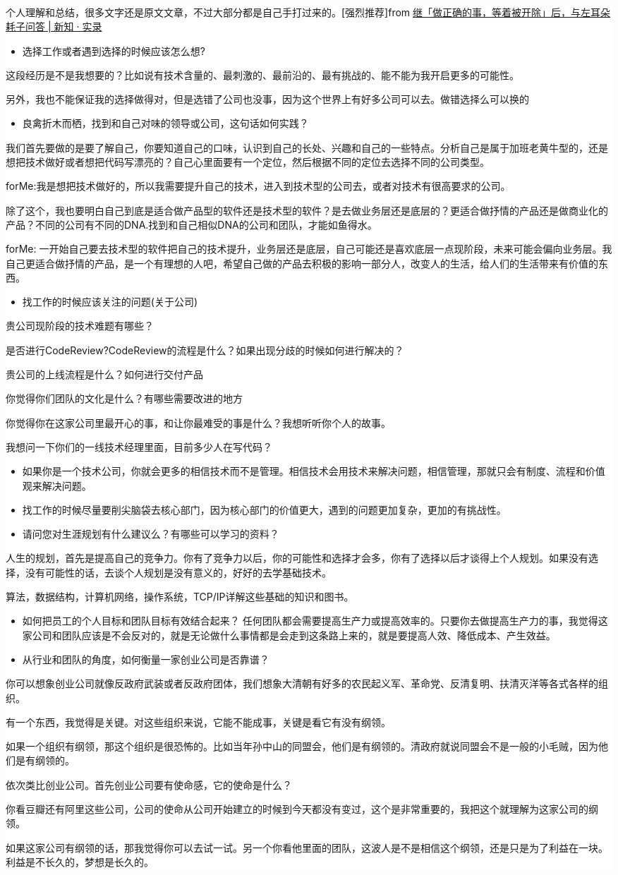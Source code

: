 个人理解和总结，很多文字还是原文文章，不过大部分都是自己手打过来的。[强烈推荐]from [继「做正确的事，等着被开除」后，与左耳朵耗子问答 | 新知 · 实录](https://mp.weixin.qq.com/s?__biz=MzUyOTA1NTkzNw==&mid=2247484417&idx=1&sn=316f9f6d6ac7cdca97123815a67a665a&chksm=fa67adafcd1024b948caed0e5528c4817a7ef2b1b1a3ab8da34e0ff4231b28c2659ee9951112#rd)


- 选择工作或者遇到选择的时候应该怎么想?

这段经历是不是我想要的？比如说有技术含量的、最刺激的、最前沿的、最有挑战的、能不能为我开启更多的可能性。

另外，我也不能保证我的选择做得对，但是选错了公司也没事，因为这个世界上有好多公司可以去。做错选择么可以换的

- 良禽折木而栖，找到和自己对味的领导或公司，这句话如何实践？

我们首先要做的是要了解自己，你要知道自己的口味，认识到自己的长处、兴趣和自己的一些特点。分析自己是属于加班老黄牛型的，还是想把技术做好或者想把代码写漂亮的？自己心里面要有一个定位，然后根据不同的定位去选择不同的公司类型。

forMe:我是想把技术做好的，所以我需要提升自己的技术，进入到技术型的公司去，或者对技术有很高要求的公司。


除了这个，我也要明白自己到底是适合做产品型的软件还是技术型的软件？是去做业务层还是底层的？更适合做抒情的产品还是做商业化的产品？不同的公司有不同的DNA.找到和自己相似DNA的公司和团队，才能如鱼得水。

forMe: 一开始自己要去技术型的软件把自己的技术提升，业务层还是底层，自己可能还是喜欢底层一点现阶段，未来可能会偏向业务层。我自己更适合做抒情的产品，是一个有理想的人吧，希望自己做的产品去积极的影响一部分人，改变人的生活，给人们的生活带来有价值的东西。

- 找工作的时候应该关注的问题(关于公司)

贵公司现阶段的技术难题有哪些？

是否进行CodeReview?CodeReview的流程是什么？如果出现分歧的时候如何进行解决的？

贵公司的上线流程是什么？如何进行交付产品

你觉得你们团队的文化是什么？有哪些需要改进的地方

你觉得你在这家公司里最开心的事，和让你最难受的事是什么？我想听听你个人的故事。

我想问一下你们的一线技术经理里面，目前多少人在写代码？

- 如果你是一个技术公司，你就会更多的相信技术而不是管理。相信技术会用技术来解决问题，相信管理，那就只会有制度、流程和价值观来解决问题。

- 找工作的时候尽量要削尖脑袋去核心部门，因为核心部门的价值更大，遇到的问题更加复杂，更加的有挑战性。

- 请问您对生涯规划有什么建议么？有哪些可以学习的资料？

人生的规划，首先是提高自己的竞争力。你有了竞争力以后，你的可能性和选择才会多，你有了选择以后才谈得上个人规划。如果没有选择，没有可能性的话，去谈个人规划是没有意义的，好好的去学基础技术。

算法，数据结构，计算机网络，操作系统，TCP/IP详解这些基础的知识和图书。

- 如何把员工的个人目标和团队目标有效结合起来？
任何团队都会需要提高生产力或提高效率的。只要你去做提高生产力的事，我觉得这家公司和团队应该是不会反对的，就是无论做什么事情都是会走到这条路上来的，就是要提高人效、降低成本、产生效益。

- 从行业和团队的角度，如何衡量一家创业公司是否靠谱？

你可以想象创业公司就像反政府武装或者反政府团体，我们想象大清朝有好多的农民起义军、革命党、反清复明、扶清灭洋等各式各样的组织。

有一个东西，我觉得是关键。对这些组织来说，它能不能成事，关键是看它有没有纲领。

如果一个组织有纲领，那这个组织是很恐怖的。比如当年孙中山的同盟会，他们是有纲领的。清政府就说同盟会不是一般的小毛贼，因为他们是有纲领的。

依次类比创业公司。首先创业公司要有使命感，它的使命是什么？

你看豆瓣还有阿里这些公司，公司的使命从公司开始建立的时候到今天都没有变过，这个是非常重要的，我把这个就理解为这家公司的纲领。

如果这家公司有纲领的话，那我觉得你可以去试一试。另一个你看他里面的团队，这波人是不是相信这个纲领，还是只是为了利益在一块。利益是不长久的，梦想是长久的。
